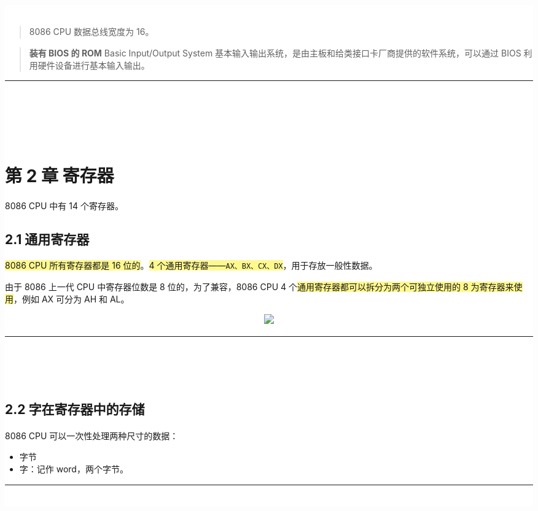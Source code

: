 
<br/>

> 8086 CPU 数据总线宽度为 16。

> **装有 BIOS 的 ROM**
> Basic Input/Output System 基本输入输出系统，是由主板和给类接口卡厂商提供的软件系统，可以通过 BIOS 利用硬件设备进行基本输入输出。

---

<br/>


<br/>


<br/>


<br/>




# 第 2 章  寄存器

8086 CPU 中有 14 个寄存器。

## 2.1  通用寄存器

<span style="background:#fff88f">8086 CPU 所有寄存器都是 16 位的</span>。<span style="background:#fff88f">4 个通用寄存器——`AX、BX、CX、DX`</span>，用于存放一般性数据。

由于 8086 上一代 CPU 中寄存器位数是 8 位的，为了兼容，8086 CPU 4 个<span style="background:#fff88f">通用寄存器都可以拆分为两个可独立使用的 8 为寄存器来使用</span>，例如 AX 可分为 AH 和 AL。

<div align="center"> <img src="https://picture-in-md.oss-cn-guangzhou.aliyuncs.com/2023-10-28_154320.jpg" width = 400 /> </div>


---

<br/>


<br/>


<br/>

## 2.2  字在寄存器中的存储

8086 CPU 可以一次性处理两种尺寸的数据：
- 字节
- 字：记作 word，两个字节。


---


<br/>
